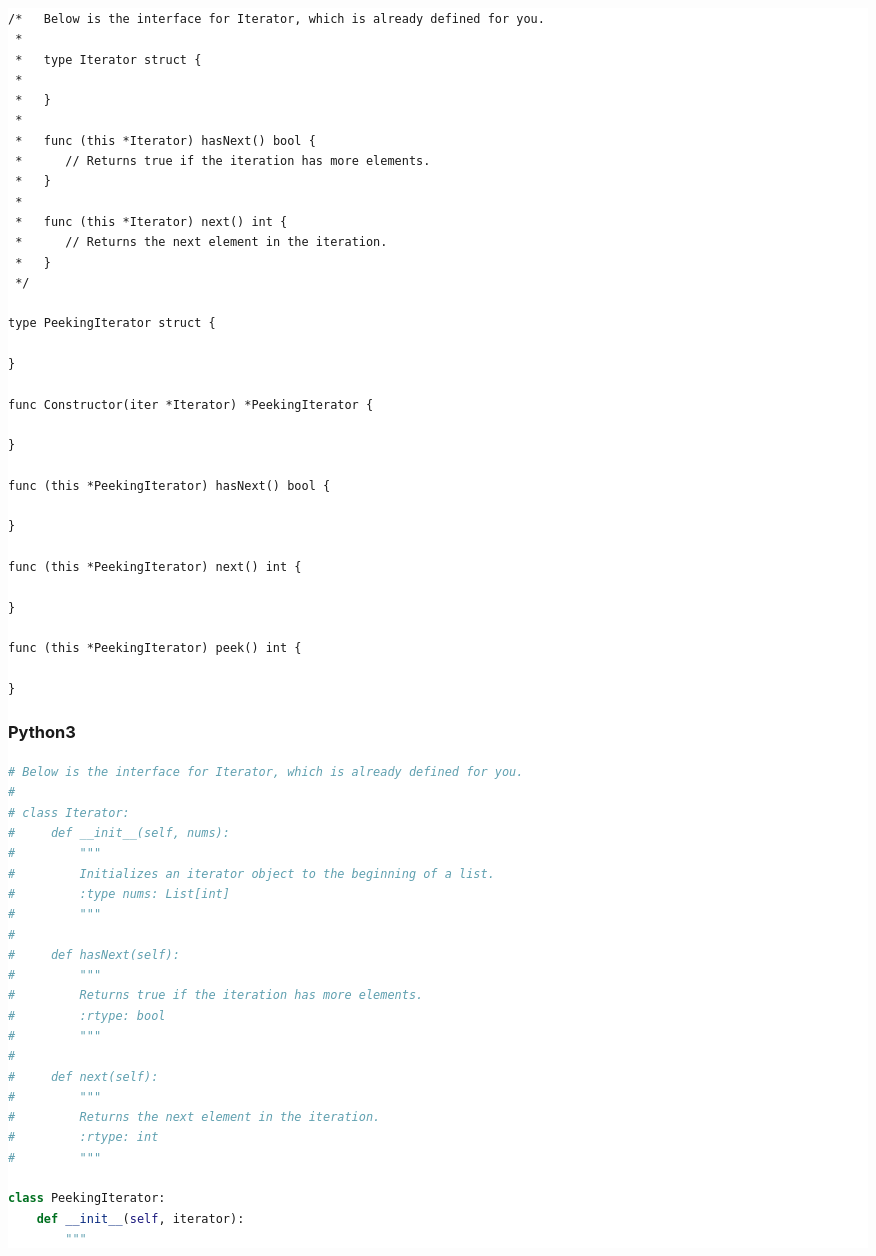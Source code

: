 ```golang
/*   Below is the interface for Iterator, which is already defined for you.
 *
 *   type Iterator struct {
 *
 *   }
 *
 *   func (this *Iterator) hasNext() bool {
 *		// Returns true if the iteration has more elements.
 *   }
 *
 *   func (this *Iterator) next() int {
 *		// Returns the next element in the iteration.
 *   }
 */

type PeekingIterator struct {

}

func Constructor(iter *Iterator) *PeekingIterator {

}

func (this *PeekingIterator) hasNext() bool {

}

func (this *PeekingIterator) next() int {

}

func (this *PeekingIterator) peek() int {

}
```

### Python3

```python
# Below is the interface for Iterator, which is already defined for you.
#
# class Iterator:
#     def __init__(self, nums):
#         """
#         Initializes an iterator object to the beginning of a list.
#         :type nums: List[int]
#         """
#
#     def hasNext(self):
#         """
#         Returns true if the iteration has more elements.
#         :rtype: bool
#         """
#
#     def next(self):
#         """
#         Returns the next element in the iteration.
#         :rtype: int
#         """

class PeekingIterator:
    def __init__(self, iterator):
        """
```